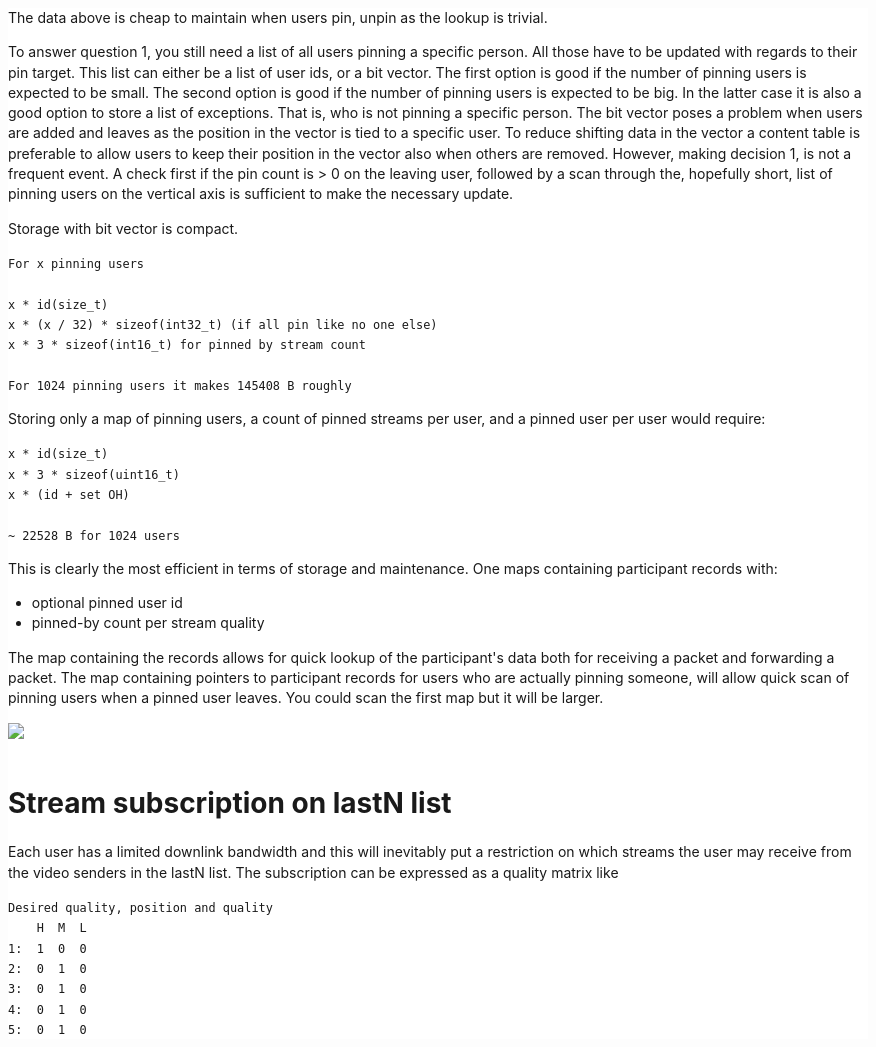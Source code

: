 The data above is cheap to maintain when users pin, unpin as the lookup is trivial.

To answer question 1, you still need a list of all users pinning a specific person. All those have to be updated with regards to their pin target.
This list can either be a list of user ids, or a bit vector. The first option is good if the number of pinning users is expected to be small.
The second option is good if the number of pinning users is expected to be big. In the latter case it is also a good option to store a list of exceptions. 
That is, who is not pinning a specific person.
The bit vector poses a problem when users are added and leaves as the position in the vector is tied to a specific user. To reduce shifting data in the vector
a content table is preferable to allow users to keep their position in the vector also when others are removed.
However, making decision 1, is not a frequent event. A check first if the pin count is > 0 on the leaving user, followed by a scan through the, hopefully short, list of
pinning users on the vertical axis is sufficient to make the necessary update.


Storage with bit vector is compact.
```
For x pinning users

x * id(size_t)
x * (x / 32) * sizeof(int32_t) (if all pin like no one else)
x * 3 * sizeof(int16_t) for pinned by stream count

For 1024 pinning users it makes 145408 B roughly
```

Storing only a map of pinning users, a count of pinned streams per user, and a pinned user per user would require:
```
x * id(size_t)
x * 3 * sizeof(uint16_t)
x * (id + set OH)

~ 22528 B for 1024 users

```
This is clearly the most efficient in terms of storage and maintenance. One maps containing participant records with: 
- optional pinned user id
- pinned-by count per stream quality

The map containing the records allows for quick lookup of the participant's data both for receiving a packet and forwarding a packet.
The map containing pointers to participant records for users who are actually pinning someone, will allow quick scan of pinning users when a pinned user leaves. You could scan the first map but it will be larger.

![](./images/PINPLI.png)

# Stream subscription on lastN list
Each user has a limited downlink bandwidth and this will inevitably put a restriction on which streams the user may receive from the video senders in the lastN list.
The subscription can be expressed as a quality matrix like 
```
Desired quality, position and quality
    H  M  L
1:  1  0  0
2:  0  1  0
3:  0  1  0 
4:  0  1  0
5:  0  1  0

```